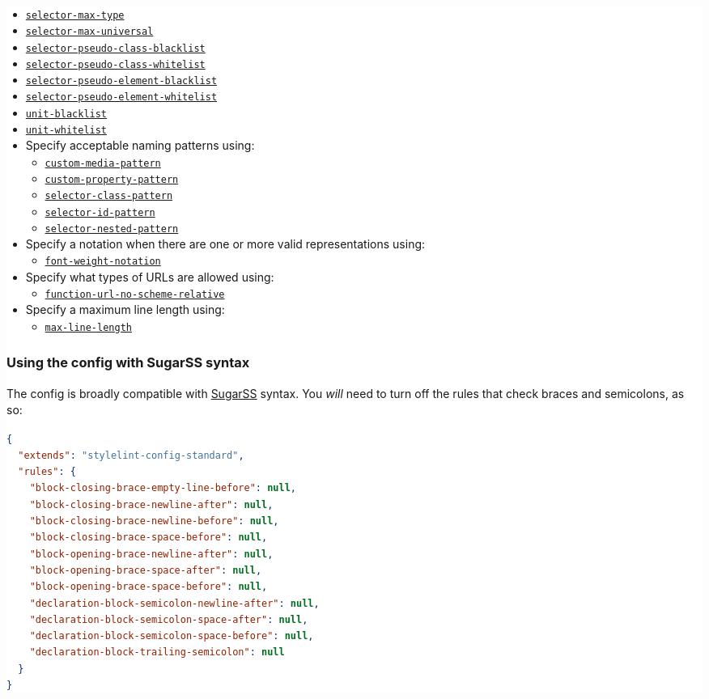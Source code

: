   - [`selector-max-type`](https://github.com/stylelint/stylelint/blob/master/lib/rules/selector-max-type/README.md)
  - [`selector-max-universal`](https://github.com/stylelint/stylelint/blob/master/lib/rules/selector-max-universal/README.md)
  - [`selector-pseudo-class-blacklist`](https://github.com/stylelint/stylelint/blob/master/lib/rules/selector-pseudo-class-blacklist/README.md)
  - [`selector-pseudo-class-whitelist`](https://github.com/stylelint/stylelint/blob/master/lib/rules/selector-pseudo-class-whitelist/README.md)
  - [`selector-pseudo-element-blacklist`](https://github.com/stylelint/stylelint/blob/master/lib/rules/selector-pseudo-element-blacklist/README.md)
  - [`selector-pseudo-element-whitelist`](https://github.com/stylelint/stylelint/blob/master/lib/rules/selector-pseudo-element-whitelist/README.md)
  - [`unit-blacklist`](https://github.com/stylelint/stylelint/blob/master/lib/rules/unit-blacklist/README.md)
  - [`unit-whitelist`](https://github.com/stylelint/stylelint/blob/master/lib/rules/unit-whitelist/README.md)
- Specify acceptable naming patterns using:
  - [`custom-media-pattern`](https://github.com/stylelint/stylelint/blob/master/lib/rules/custom-media-pattern/README.md)
  - [`custom-property-pattern`](https://github.com/stylelint/stylelint/blob/master/lib/rules/custom-property-pattern/README.md)
  - [`selector-class-pattern`](https://github.com/stylelint/stylelint/blob/master/lib/rules/selector-class-pattern/README.md)
  - [`selector-id-pattern`](https://github.com/stylelint/stylelint/blob/master/lib/rules/selector-id-pattern/README.md)
  - [`selector-nested-pattern`](https://github.com/stylelint/stylelint/blob/master/lib/rules/selector-nested-pattern/README.md)
- Specify a notation when there are one or more valid representations using:
  - [`font-weight-notation`](https://github.com/stylelint/stylelint/blob/master/lib/rules/font-weight-notation/README.md)
- Specify what types of URLs are allowed using:
  - [`function-url-no-scheme-relative`](https://github.com/stylelint/stylelint/blob/master/lib/rules/function-url-no-scheme-relative/README.md)
- Specify a maximum line length using:
  - [`max-line-length`](https://github.com/stylelint/stylelint/blob/master/lib/rules/max-line-length/README.md)

### Using the config with SugarSS syntax

The config is broadly compatible with [SugarSS](https://github.com/postcss/sugarss) syntax. You _will_ need to turn off the rules that check braces and semicolons, as so:

```json
{
  "extends": "stylelint-config-standard",
  "rules": {
    "block-closing-brace-empty-line-before": null,
    "block-closing-brace-newline-after": null,
    "block-closing-brace-newline-before": null,
    "block-closing-brace-space-before": null,
    "block-opening-brace-newline-after": null,
    "block-opening-brace-space-after": null,
    "block-opening-brace-space-before": null,
    "declaration-block-semicolon-newline-after": null,
    "declaration-block-semicolon-space-after": null,
    "declaration-block-semicolon-space-before": null,
    "declaration-block-trailing-semicolon": null
  }
}
```
